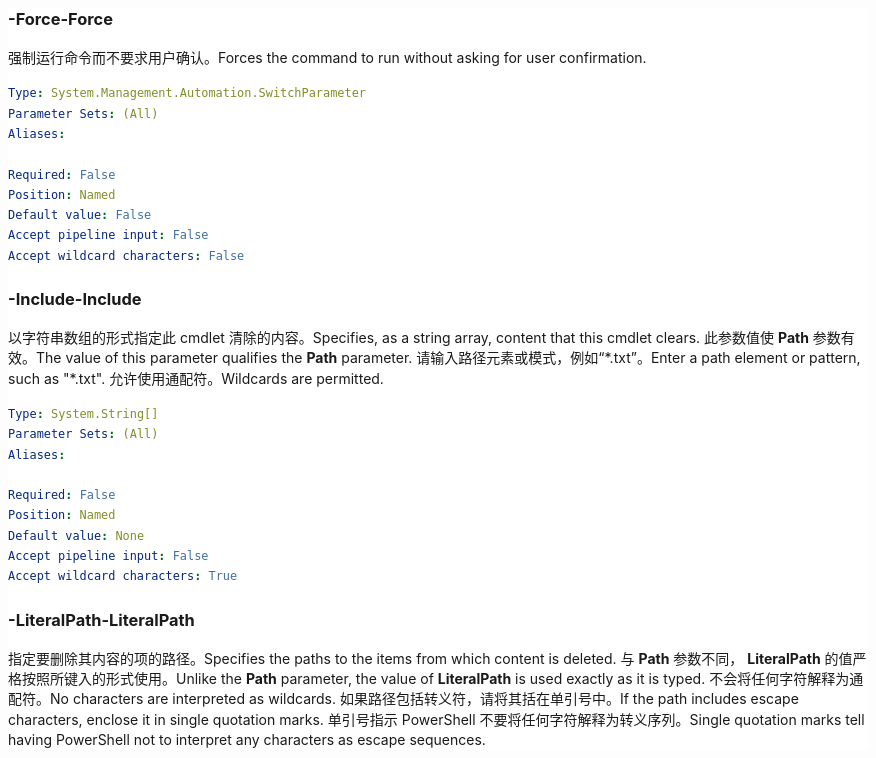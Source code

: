 ### <span data-ttu-id="0c31b-155">-Force</span><span class="sxs-lookup"><span data-stu-id="0c31b-155">-Force</span></span>

<span data-ttu-id="0c31b-156">强制运行命令而不要求用户确认。</span><span class="sxs-lookup"><span data-stu-id="0c31b-156">Forces the command to run without asking for user confirmation.</span></span>

```yaml
Type: System.Management.Automation.SwitchParameter
Parameter Sets: (All)
Aliases:

Required: False
Position: Named
Default value: False
Accept pipeline input: False
Accept wildcard characters: False
```

### <span data-ttu-id="0c31b-157">-Include</span><span class="sxs-lookup"><span data-stu-id="0c31b-157">-Include</span></span>

<span data-ttu-id="0c31b-158">以字符串数组的形式指定此 cmdlet 清除的内容。</span><span class="sxs-lookup"><span data-stu-id="0c31b-158">Specifies, as a string array, content that this cmdlet clears.</span></span>
<span data-ttu-id="0c31b-159">此参数值使 **Path** 参数有效。</span><span class="sxs-lookup"><span data-stu-id="0c31b-159">The value of this parameter qualifies the **Path** parameter.</span></span>
<span data-ttu-id="0c31b-160">请输入路径元素或模式，例如“\*.txt”。</span><span class="sxs-lookup"><span data-stu-id="0c31b-160">Enter a path element or pattern, such as "\*.txt".</span></span>
<span data-ttu-id="0c31b-161">允许使用通配符。</span><span class="sxs-lookup"><span data-stu-id="0c31b-161">Wildcards are permitted.</span></span>

```yaml
Type: System.String[]
Parameter Sets: (All)
Aliases:

Required: False
Position: Named
Default value: None
Accept pipeline input: False
Accept wildcard characters: True
```

### <span data-ttu-id="0c31b-162">-LiteralPath</span><span class="sxs-lookup"><span data-stu-id="0c31b-162">-LiteralPath</span></span>

<span data-ttu-id="0c31b-163">指定要删除其内容的项的路径。</span><span class="sxs-lookup"><span data-stu-id="0c31b-163">Specifies the paths to the items from which content is deleted.</span></span>
<span data-ttu-id="0c31b-164">与 **Path** 参数不同， **LiteralPath** 的值严格按照所键入的形式使用。</span><span class="sxs-lookup"><span data-stu-id="0c31b-164">Unlike the **Path** parameter, the value of **LiteralPath** is used exactly as it is typed.</span></span>
<span data-ttu-id="0c31b-165">不会将任何字符解释为通配符。</span><span class="sxs-lookup"><span data-stu-id="0c31b-165">No characters are interpreted as wildcards.</span></span>
<span data-ttu-id="0c31b-166">如果路径包括转义符，请将其括在单引号中。</span><span class="sxs-lookup"><span data-stu-id="0c31b-166">If the path includes escape characters, enclose it in single quotation marks.</span></span>
<span data-ttu-id="0c31b-167">单引号指示 PowerShell 不要将任何字符解释为转义序列。</span><span class="sxs-lookup"><span data-stu-id="0c31b-167">Single quotation marks tell having PowerShell not to interpret any characters as escape sequences.</span></span>
